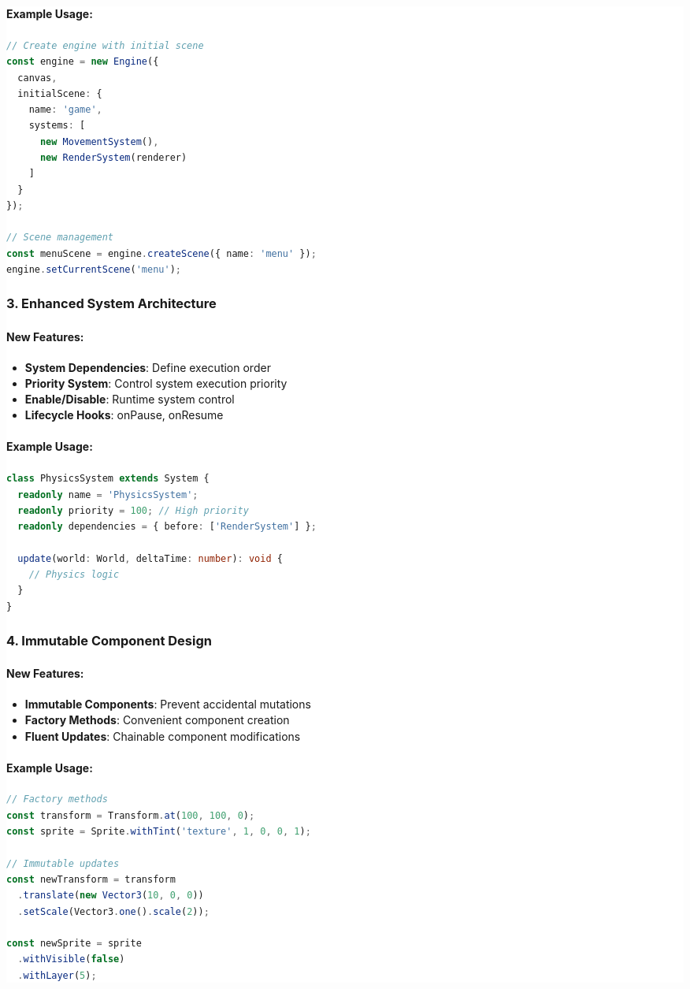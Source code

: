 #### Example Usage:
```typescript
// Create engine with initial scene
const engine = new Engine({
  canvas,
  initialScene: {
    name: 'game',
    systems: [
      new MovementSystem(),
      new RenderSystem(renderer)
    ]
  }
});

// Scene management
const menuScene = engine.createScene({ name: 'menu' });
engine.setCurrentScene('menu');
```

### 3. Enhanced System Architecture

#### New Features:
- **System Dependencies**: Define execution order
- **Priority System**: Control system execution priority
- **Enable/Disable**: Runtime system control
- **Lifecycle Hooks**: onPause, onResume

#### Example Usage:
```typescript
class PhysicsSystem extends System {
  readonly name = 'PhysicsSystem';
  readonly priority = 100; // High priority
  readonly dependencies = { before: ['RenderSystem'] };
  
  update(world: World, deltaTime: number): void {
    // Physics logic
  }
}
```

### 4. Immutable Component Design

#### New Features:
- **Immutable Components**: Prevent accidental mutations
- **Factory Methods**: Convenient component creation
- **Fluent Updates**: Chainable component modifications

#### Example Usage:
```typescript
// Factory methods
const transform = Transform.at(100, 100, 0);
const sprite = Sprite.withTint('texture', 1, 0, 0, 1);

// Immutable updates
const newTransform = transform
  .translate(new Vector3(10, 0, 0))
  .setScale(Vector3.one().scale(2));

const newSprite = sprite
  .withVisible(false)
  .withLayer(5);
```
